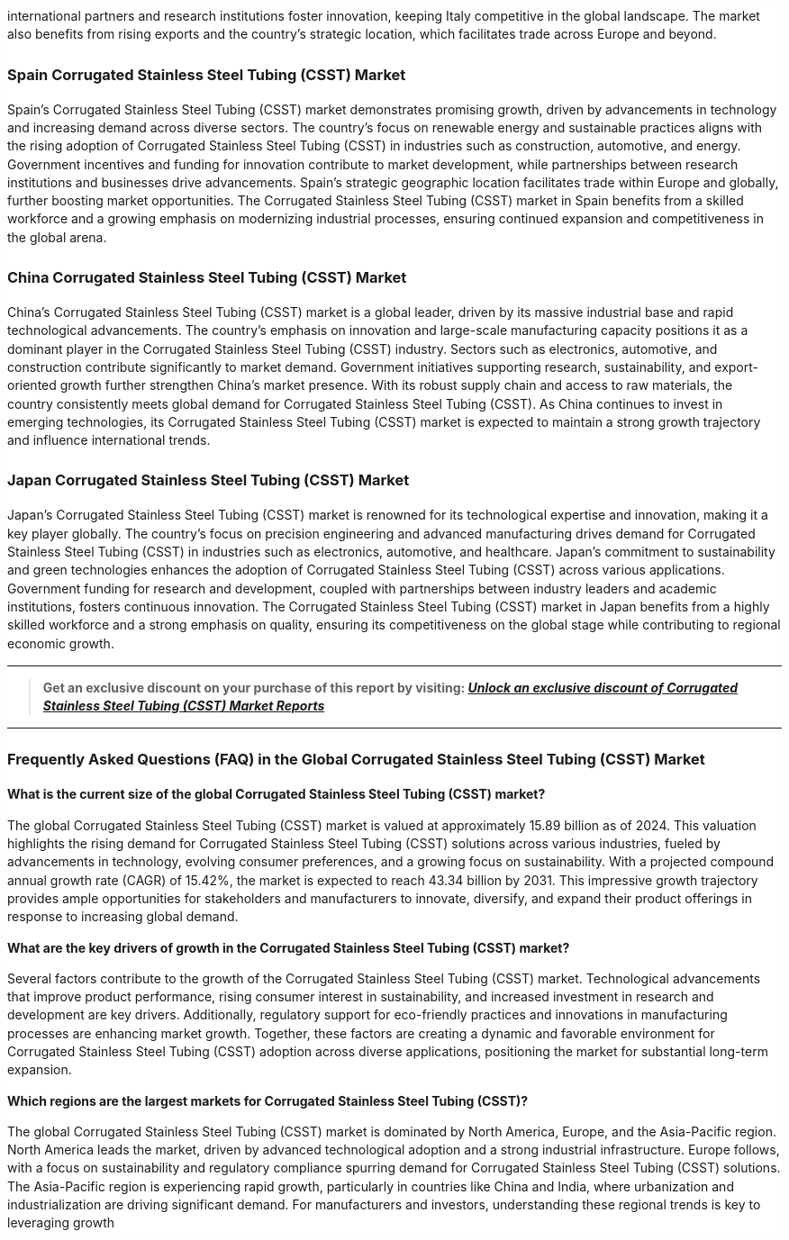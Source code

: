 international partners and research institutions foster innovation, keeping Italy competitive in the global landscape. The market also benefits from rising exports and the country&rsquo;s strategic location, which facilitates trade across Europe and beyond.</p><h3>Spain Corrugated Stainless Steel Tubing (CSST) Market</h3><p>Spain&rsquo;s Corrugated Stainless Steel Tubing (CSST) market demonstrates promising growth, driven by advancements in technology and increasing demand across diverse sectors. The country&rsquo;s focus on renewable energy and sustainable practices aligns with the rising adoption of Corrugated Stainless Steel Tubing (CSST) in industries such as construction, automotive, and energy. Government incentives and funding for innovation contribute to market development, while partnerships between research institutions and businesses drive advancements. Spain&rsquo;s strategic geographic location facilitates trade within Europe and globally, further boosting market opportunities. The Corrugated Stainless Steel Tubing (CSST) market in Spain benefits from a skilled workforce and a growing emphasis on modernizing industrial processes, ensuring continued expansion and competitiveness in the global arena.</p><h3>China Corrugated Stainless Steel Tubing (CSST) Market</h3><p>China&rsquo;s Corrugated Stainless Steel Tubing (CSST) market is a global leader, driven by its massive industrial base and rapid technological advancements. The country&rsquo;s emphasis on innovation and large-scale manufacturing capacity positions it as a dominant player in the Corrugated Stainless Steel Tubing (CSST) industry. Sectors such as electronics, automotive, and construction contribute significantly to market demand. Government initiatives supporting research, sustainability, and export-oriented growth further strengthen China&rsquo;s market presence. With its robust supply chain and access to raw materials, the country consistently meets global demand for Corrugated Stainless Steel Tubing (CSST). As China continues to invest in emerging technologies, its Corrugated Stainless Steel Tubing (CSST) market is expected to maintain a strong growth trajectory and influence international trends.</p><h3>Japan Corrugated Stainless Steel Tubing (CSST) Market</h3><p>Japan&rsquo;s Corrugated Stainless Steel Tubing (CSST) market is renowned for its technological expertise and innovation, making it a key player globally. The country&rsquo;s focus on precision engineering and advanced manufacturing drives demand for Corrugated Stainless Steel Tubing (CSST) in industries such as electronics, automotive, and healthcare. Japan&rsquo;s commitment to sustainability and green technologies enhances the adoption of Corrugated Stainless Steel Tubing (CSST) across various applications. Government funding for research and development, coupled with partnerships between industry leaders and academic institutions, fosters continuous innovation. The Corrugated Stainless Steel Tubing (CSST) market in Japan benefits from a highly skilled workforce and a strong emphasis on quality, ensuring its competitiveness on the global stage while contributing to regional economic growth.</p><hr /><blockquote><p><strong>Get an exclusive discount on your purchase of this report by visiting: <em><a href="://marketresearchpulse.com/ask-for-discount/59522?utm_source=Github&amp;utm_medium=030">Unlock an exclusive discount of Corrugated Stainless Steel Tubing (CSST) Market Reports</a></em>&nbsp;</strong></p></blockquote><hr /><h3>Frequently Asked Questions (FAQ) in the Global Corrugated Stainless Steel Tubing (CSST) Market</h3><p><strong>What is the current size of the global Corrugated Stainless Steel Tubing (CSST) market?</strong></p><p>The global Corrugated Stainless Steel Tubing (CSST) market is valued at approximately 15.89 billion as of 2024. This valuation highlights the rising demand for Corrugated Stainless Steel Tubing (CSST) solutions across various industries, fueled by advancements in technology, evolving consumer preferences, and a growing focus on sustainability. With a projected compound annual growth rate (CAGR) of 15.42%, the market is expected to reach 43.34 billion by 2031. This impressive growth trajectory provides ample opportunities for stakeholders and manufacturers to innovate, diversify, and expand their product offerings in response to increasing global demand.</p><p><strong>What are the key drivers of growth in the Corrugated Stainless Steel Tubing (CSST) market?</strong></p><p>Several factors contribute to the growth of the Corrugated Stainless Steel Tubing (CSST) market. Technological advancements that improve product performance, rising consumer interest in sustainability, and increased investment in research and development are key drivers. Additionally, regulatory support for eco-friendly practices and innovations in manufacturing processes are enhancing market growth. Together, these factors are creating a dynamic and favorable environment for Corrugated Stainless Steel Tubing (CSST) adoption across diverse applications, positioning the market for substantial long-term expansion.</p><p><strong>Which regions are the largest markets for Corrugated Stainless Steel Tubing (CSST)?</strong></p><p>The global Corrugated Stainless Steel Tubing (CSST) market is dominated by North America, Europe, and the Asia-Pacific region. North America leads the market, driven by advanced technological adoption and a strong industrial infrastructure. Europe follows, with a focus on sustainability and regulatory compliance spurring demand for Corrugated Stainless Steel Tubing (CSST) solutions. The Asia-Pacific region is experiencing rapid growth, particularly in countries like China and India, where urbanization and industrialization are driving significant demand. For manufacturers and investors, understanding these regional trends is key to leveraging growth